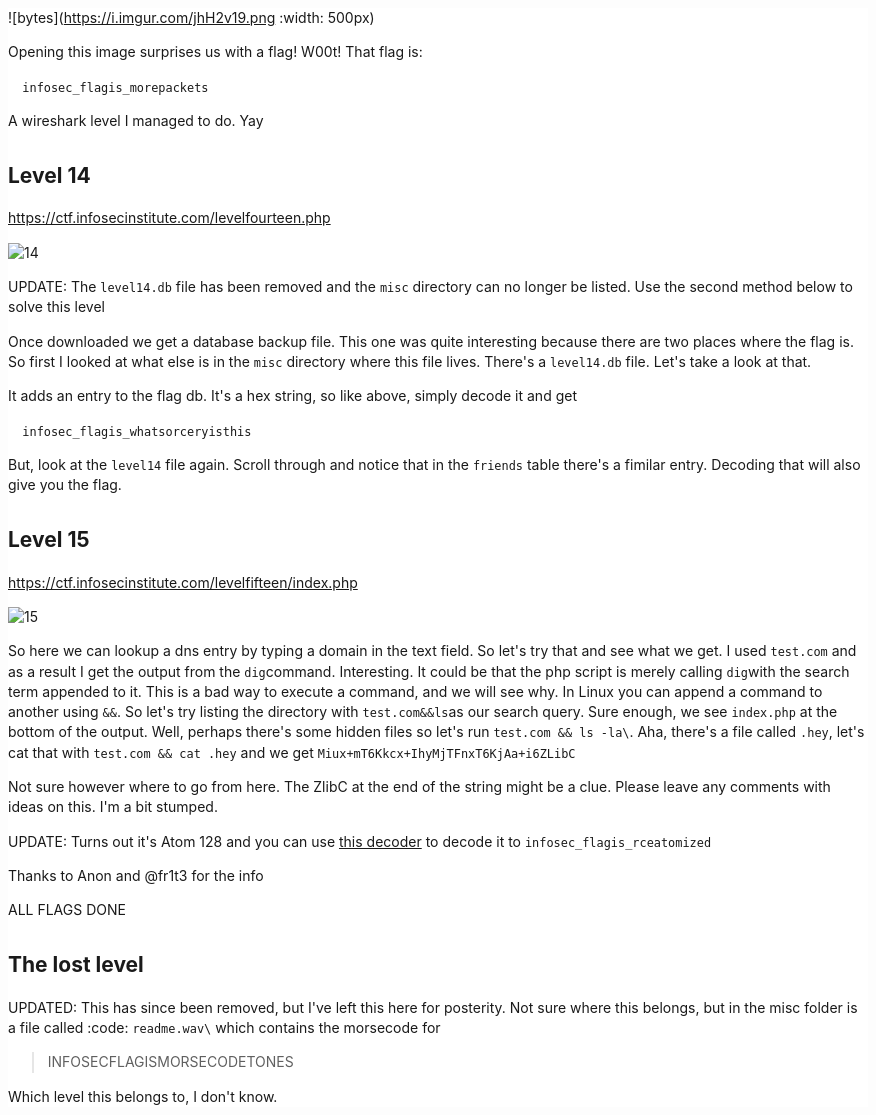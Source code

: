 ![bytes](https://i.imgur.com/jhH2v19.png :width: 500px)

Opening this image surprises us with a flag! W00t! That flag is:

      infosec_flagis_morepackets

A wireshark level I managed to do. Yay

## Level 14

<https://ctf.infosecinstitute.com/levelfourteen.php>

![14](https://i.imgur.com/0akB0Ni.png)

UPDATE: The `level14.db` file has been removed and the `misc` directory can no longer be listed. Use the second method below to solve this level

Once downloaded we get a database backup file. This one was quite interesting because there are two places where the flag is. So first I looked at what else is in the `misc` directory where this file lives. There's a `level14.db` file. Let's take a look at that.

It adds an entry to the flag db. It's a hex string, so like above, simply decode it and get

      infosec_flagis_whatsorceryisthis

But, look at the `level14` file again. Scroll through and notice that in the `friends` table there's a fimilar entry. Decoding that will also give you the flag.

## Level 15

<https://ctf.infosecinstitute.com/levelfifteen/index.php>

![15](https://i.imgur.com/EVJuDmC.png)

So here we can lookup a dns entry by typing a domain in the text field. So let's try that and see what we get. I used `test.com` and as a result I get the output from the `dig`command. Interesting. It could be that the php script is merely calling `dig`with the search term appended to it. This is a bad way to execute a command, and we will see why. In Linux you can append a command to another using `&&`. So let's try listing the directory with `test.com&&ls`as our search query. Sure enough, we see `index.php` at the bottom of the output. Well, perhaps there's some hidden files so let's run `test.com && ls -la\`. Aha, there's a file called `.hey`, let's cat that with `test.com && cat .hey` and we get `Miux+mT6Kkcx+IhyMjTFnxT6KjAa+i6ZLibC`

Not sure however where to go from here. The ZlibC at the end of the string might be a clue. Please leave any comments with ideas on this. I'm a bit stumped.

UPDATE: Turns out it's Atom 128 and you can use [this decoder](https://crypo.in.ua/tools/eng_atom128c.php) to decode it to `infosec_flagis_rceatomized`

Thanks to Anon and @fr1t3 for the info

ALL FLAGS DONE

## The lost level

UPDATED: This has since been removed, but I've left this here for posterity. Not sure where this belongs, but in the misc folder is a file called :code: `readme.wav\` which contains the morsecode for

> INFOSECFLAGISMORSECODETONES

Which level this belongs to, I don't know.
